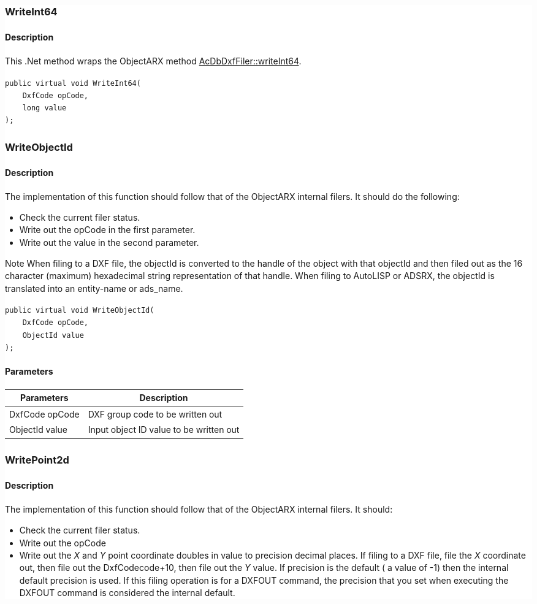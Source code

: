 ### WriteInt64

#### Description
This .Net method wraps the ObjectARX method [AcDbDxfFiler::writeInt64](AcDbDxfFiler__writeInt64@AcDb__DxfCode@Adesk__Int64.md).
```text
public virtual void WriteInt64(
    DxfCode opCode, 
    long value
);
```

### WriteObjectId

#### Description
The implementation of this function should follow that of the ObjectARX internal filers. It should do the following: 
  * Check the current filer status.
  * Write out the opCode in the first parameter.
  * Write out the value in the second parameter.

Note
When filing to a DXF file, the objectId is converted to the handle of the object with that objectId and then filed out as the 16 character (maximum) hexadecimal string representation of that handle. When filing to AutoLISP or ADSRX, the objectId is translated into an entity-name or ads_name.
```text
public virtual void WriteObjectId(
    DxfCode opCode, 
    ObjectId value
);
```

#### Parameters
| Parameters | Description |
| --- | --- |
| DxfCode opCode | DXF group code to be written out |
| ObjectId value | Input object ID value to be written out |

### WritePoint2d

#### Description
The implementation of this function should follow that of the ObjectARX internal filers. It should: 
  * Check the current filer status.
  * Write out the opCode
  * Write out the _X_ and _Y_ point coordinate doubles in value to precision decimal places. If filing to a DXF file, file the _X_ coordinate out, then file out the DxfCodecode+10, then file out the _Y_ value. If precision is the default ( a value of -1) then the internal default precision is used. If this filing operation is for a DXFOUT command, the precision that you set when executing the DXFOUT command is considered the internal default.
